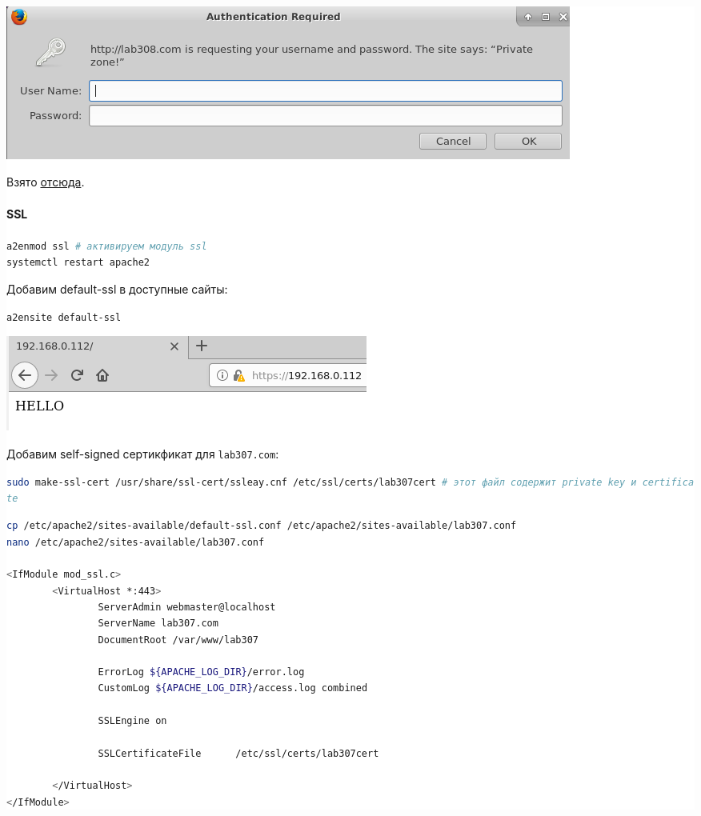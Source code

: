 ![.htpasswd](images/4.png)

Взято [отсюда](http://web.archive.org/web/20161104102804/http://unixa.ru/web/autentifikatsiya-sredstvami-apache-web-server.html).

#### SSL

```bash
a2enmod ssl # активируем модуль ssl
systemctl restart apache2
```

Добавим default-ssl в доступные сайты:

```bash
a2ensite default-ssl
```

![default-ssl](images/5.png)

Добавим self-signed сертикфикат для `lab307.com`:

```bash
sudo make-ssl-cert /usr/share/ssl-cert/ssleay.cnf /etc/ssl/certs/lab307cert # этот файл содержит private key и certificate
```

```bash
cp /etc/apache2/sites-available/default-ssl.conf /etc/apache2/sites-available/lab307.conf
nano /etc/apache2/sites-available/lab307.conf

<IfModule mod_ssl.c>
        <VirtualHost *:443>
                ServerAdmin webmaster@localhost
                ServerName lab307.com
                DocumentRoot /var/www/lab307

                ErrorLog ${APACHE_LOG_DIR}/error.log
                CustomLog ${APACHE_LOG_DIR}/access.log combined

                SSLEngine on

                SSLCertificateFile      /etc/ssl/certs/lab307cert

        </VirtualHost>
</IfModule>
```
